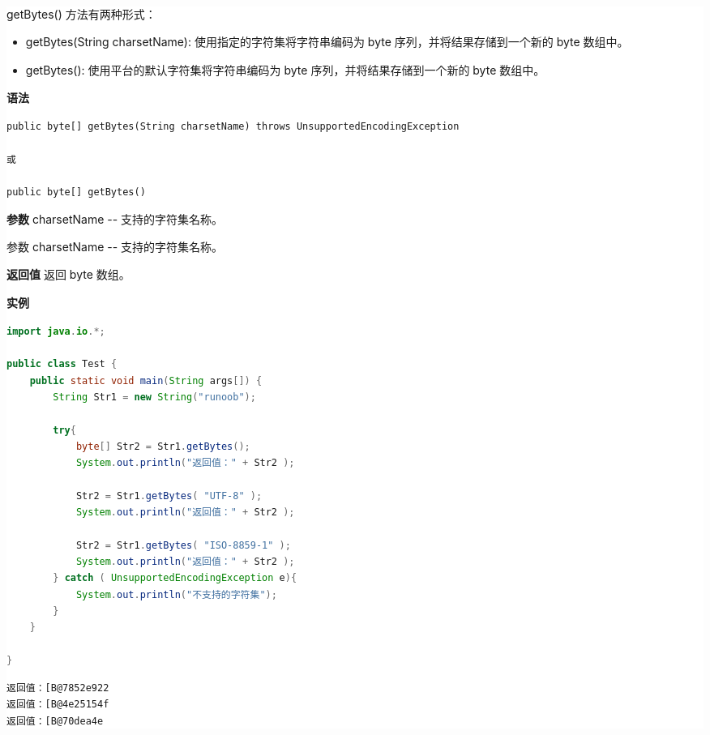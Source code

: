getBytes() 方法有两种形式：

- getBytes(String charsetName): 使用指定的字符集将字符串编码为 byte 序列，并将结果存储到一个新的 byte 数组中。


- getBytes(): 使用平台的默认字符集将字符串编码为 byte 序列，并将结果存储到一个新的 byte 数组中。


**语法**

```
public byte[] getBytes(String charsetName) throws UnsupportedEncodingException

或

public byte[] getBytes()
```

**参数**
charsetName -- 支持的字符集名称。

参数
charsetName -- 支持的字符集名称。

**返回值**
返回 byte 数组。

**实例**

```java
import java.io.*;

public class Test {
    public static void main(String args[]) {
        String Str1 = new String("runoob");

        try{
            byte[] Str2 = Str1.getBytes();
            System.out.println("返回值：" + Str2 );
            
            Str2 = Str1.getBytes( "UTF-8" );
            System.out.println("返回值：" + Str2 );
            
            Str2 = Str1.getBytes( "ISO-8859-1" );
            System.out.println("返回值：" + Str2 );
        } catch ( UnsupportedEncodingException e){
            System.out.println("不支持的字符集");
        }
    }

}
```

```
返回值：[B@7852e922
返回值：[B@4e25154f
返回值：[B@70dea4e
```
